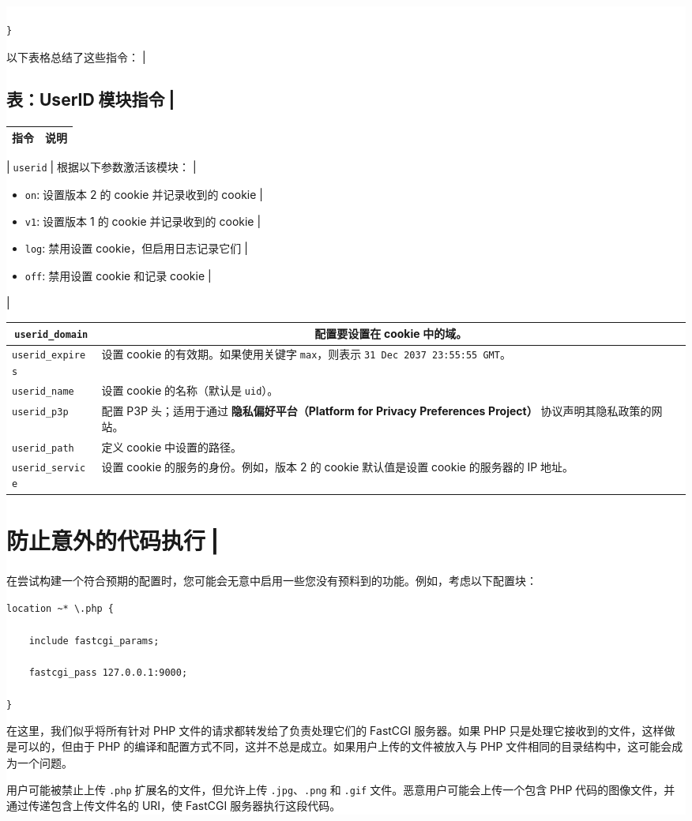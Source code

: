 ```

}
```

以下表格总结了这些指令： |

## 表：UserID 模块指令 |

| 指令 | 说明 |
| --- | --- |

| `userid` | 根据以下参数激活该模块： |

+   `on`: 设置版本 2 的 cookie 并记录收到的 cookie |

+   `v1`: 设置版本 1 的 cookie 并记录收到的 cookie |

+   `log`: 禁用设置 cookie，但启用日志记录它们 |

+   `off`: 禁用设置 cookie 和记录 cookie |

|

| `userid_domain` | 配置要设置在 cookie 中的域。 |
| --- | --- |
| `userid_expires` | 设置 cookie 的有效期。如果使用关键字 `max`，则表示 `31 Dec 2037 23:55:55 GMT`。 |
| `userid_name` | 设置 cookie 的名称（默认是 `uid`）。 |
| `userid_p3p` | 配置 P3P 头；适用于通过 **隐私偏好平台（Platform for Privacy Preferences Project）** 协议声明其隐私政策的网站。 |
| `userid_path` | 定义 cookie 中设置的路径。 |
| `userid_service` | 设置 cookie 的服务的身份。例如，版本 2 的 cookie 默认值是设置 cookie 的服务器的 IP 地址。 |

# 防止意外的代码执行 |

在尝试构建一个符合预期的配置时，您可能会无意中启用一些您没有预料到的功能。例如，考虑以下配置块：

```
location ~* \.php {

    include fastcgi_params;

    fastcgi_pass 127.0.0.1:9000;

}
```

在这里，我们似乎将所有针对 PHP 文件的请求都转发给了负责处理它们的 FastCGI 服务器。如果 PHP 只是处理它接收到的文件，这样做是可以的，但由于 PHP 的编译和配置方式不同，这并不总是成立。如果用户上传的文件被放入与 PHP 文件相同的目录结构中，这可能会成为一个问题。

用户可能被禁止上传 `.php` 扩展名的文件，但允许上传 `.jpg`、`.png` 和 `.gif` 文件。恶意用户可能会上传一个包含 PHP 代码的图像文件，并通过传递包含上传文件名的 URI，使 FastCGI 服务器执行这段代码。
